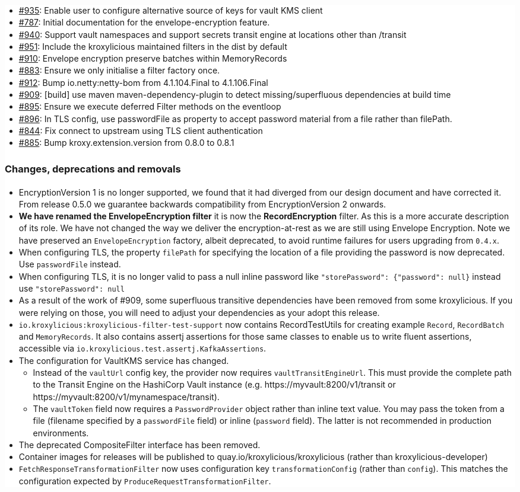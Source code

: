 * [#935](https://github.com/kroxylicious/kroxylicious/pull/935): Enable user to configure alternative source of keys for vault KMS client
* [#787](https://github.com/kroxylicious/kroxylicious/issues/787): Initial documentation for the envelope-encryption feature.
* [#940](https://github.com/kroxylicious/kroxylicious/issues/940): Support vault namespaces and support secrets transit engine at locations other than /transit
* [#951](https://github.com/kroxylicious/kroxylicious/pull/951): Include the kroxylicious maintained filters in the dist by default
* [#910](https://github.com/kroxylicious/kroxylicious/pull/910): Envelope encryption preserve batches within MemoryRecords
* [#883](https://github.com/kroxylicious/kroxylicious/pull/883): Ensure we only initialise a filter factory once.
* [#912](https://github.com/kroxylicious/kroxylicious/pull/912): Bump io.netty:netty-bom from 4.1.104.Final to 4.1.106.Final
* [#909](https://github.com/kroxylicious/kroxylicious/pull/909): [build] use maven maven-dependency-plugin to detect missing/superfluous dependencies at build time
* [#895](https://github.com/kroxylicious/kroxylicious/pull/895): Ensure we execute deferred Filter methods on the eventloop
* [#896](https://github.com/kroxylicious/kroxylicious/issues/896): In TLS config, use passwordFile as property to accept password material from a file rather than filePath.
* [#844](https://github.com/kroxylicious/kroxylicious/pull/844): Fix connect to upstream using TLS client authentication
* [#885](https://github.com/kroxylicious/kroxylicious/pull/885): Bump kroxy.extension.version from 0.8.0 to 0.8.1

### Changes, deprecations and removals

* EncryptionVersion 1 is no longer supported, we found that it had diverged from our design document and have corrected it. From release 0.5.0 we guarantee backwards compatibility from EncryptionVersion 2 onwards.
* **We have renamed the EnvelopeEncryption filter** it is now the **RecordEncryption** filter. As this is a more accurate description of its role. We have not changed the way we deliver the encryption-at-rest as we are still using Envelope Encryption. Note we have preserved an `EnvelopeEncryption` factory, albeit deprecated, to avoid runtime failures for users upgrading from `0.4.x`. 
* When configuring TLS, the property `filePath` for specifying the location of a file providing the password is now
  deprecated.  Use `passwordFile` instead.
* When configuring TLS, it is no longer valid to pass a null inline password like `"storePassword": {"password": null}` instead use `"storePassword": null`
* As a result of the work of #909, some superfluous transitive dependencies have been removed from some kroxylicious.  If you were relying on those, you will need to
  adjust your dependencies as your adopt this release.
* `io.kroxylicious:kroxylicious-filter-test-support` now contains RecordTestUtils for creating example `Record`, `RecordBatch` and `MemoryRecords`. It also contains 
  assertj assertions for those same classes to enable us to write fluent assertions, accessible via `io.kroxylicious.test.assertj.KafkaAssertions`.
* The configuration for VaultKMS service has changed.
  * Instead of the `vaultUrl` config key, the provider now requires `vaultTransitEngineUrl`.  This must provide the
    complete path to the Transit Engine on the HashiCorp Vault instance (e.g. https://myvault:8200/v1/transit or
    https://myvault:8200/v1/mynamespace/transit).
  * The `vaultToken` field now requires a `PasswordProvider` object rather than inline text value.   You may pass the
    token from a file (filename specified by a `passwordFile` field) or inline (`password` field).  The latter is not
    recommended in production environments.
* The deprecated CompositeFilter interface has been removed.
* Container images for releases will be published to quay.io/kroxylicious/kroxylicious (rather than kroxylicious-developer)
* `FetchResponseTransformationFilter` now uses configuration key `transformationConfig` (rather than `config`). This matches
  the configuration expected by `ProduceRequestTransformationFilter`.
